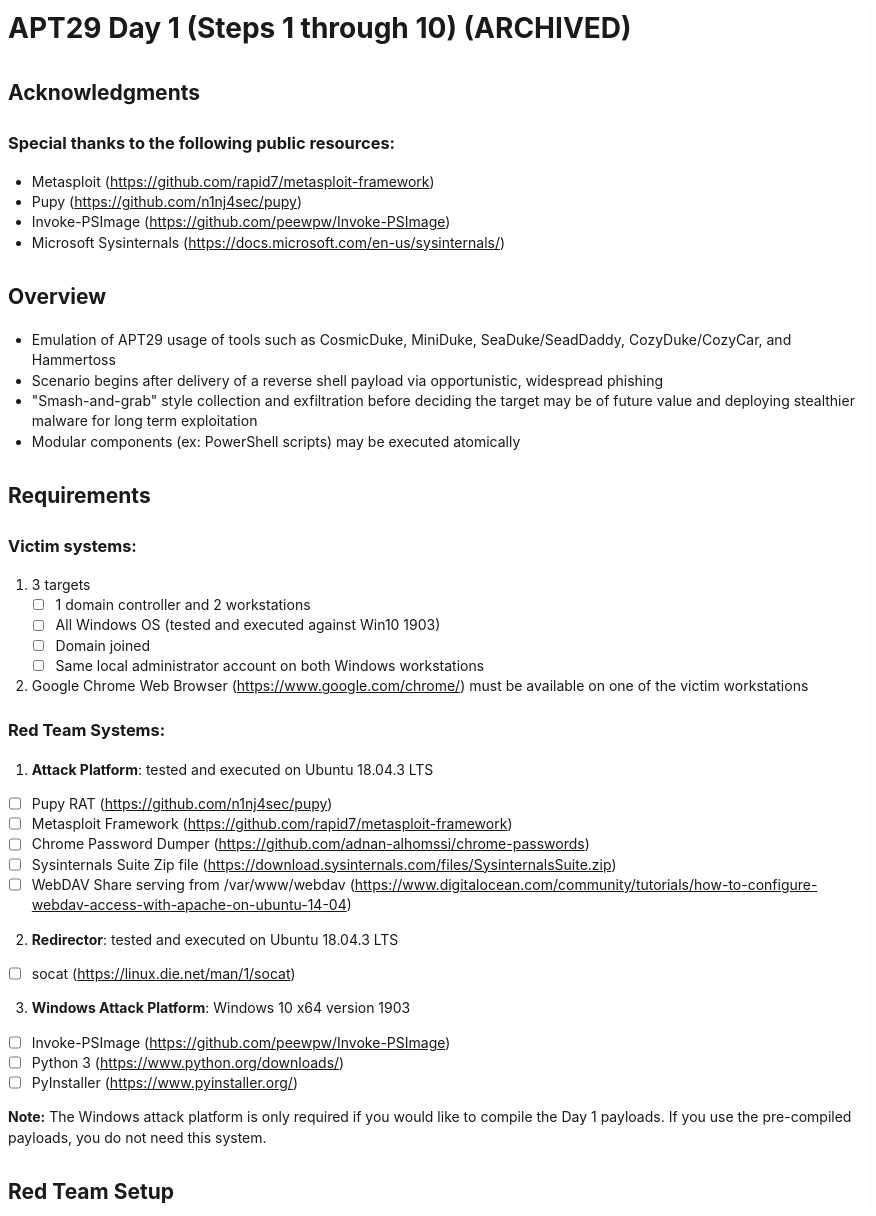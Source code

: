 # APT29 Day 1 (Steps 1 through 10) (ARCHIVED)

## Acknowledgments
### Special thanks to the following public resources:
*  Metasploit (https://github.com/rapid7/metasploit-framework)
*  Pupy (https://github.com/n1nj4sec/pupy)
*  Invoke-PSImage (https://github.com/peewpw/Invoke-PSImage)
*  Microsoft Sysinternals (https://docs.microsoft.com/en-us/sysinternals/)

## Overview

*  Emulation of APT29 usage of tools such as CosmicDuke, MiniDuke, SeaDuke/SeadDaddy, CozyDuke/CozyCar, and Hammertoss
*  Scenario begins after delivery of a reverse shell payload via opportunistic, widespread phishing
*  "Smash-and-grab" style collection and exfiltration before deciding the target may be of future value and deploying stealthier malware for long term exploitation
*  Modular components (ex: PowerShell scripts) may be executed atomically

## Requirements

### Victim systems:
1.  3 targets 
    * [ ] 1 domain controller and 2 workstations
    * [ ] All Windows OS (tested and executed against Win10 1903)
    * [ ] Domain joined
    * [ ] Same local administrator account on both Windows workstations
2. Google Chrome Web Browser (https://www.google.com/chrome/) must be available on one of the victim workstations

### Red Team Systems:
1.  **Attack Platform**: tested and executed on Ubuntu 18.04.3 LTS
* [ ] Pupy RAT (https://github.com/n1nj4sec/pupy)
* [ ] Metasploit Framework (https://github.com/rapid7/metasploit-framework)
* [ ] Chrome Password Dumper (https://github.com/adnan-alhomssi/chrome-passwords)
* [ ] Sysinternals Suite Zip file (https://download.sysinternals.com/files/SysinternalsSuite.zip)
* [ ] WebDAV Share serving from /var/www/webdav (https://www.digitalocean.com/community/tutorials/how-to-configure-webdav-access-with-apache-on-ubuntu-14-04)
2.  **Redirector**: tested and executed on Ubuntu 18.04.3 LTS
* [ ]  socat (https://linux.die.net/man/1/socat)
3.  **Windows Attack Platform**: Windows 10 x64 version 1903
* [ ] Invoke-PSImage (https://github.com/peewpw/Invoke-PSImage)
* [ ] Python 3 (https://www.python.org/downloads/)
* [ ] PyInstaller (https://www.pyinstaller.org/)

**Note:** The Windows attack platform is only required if you would like to compile the Day 1 payloads. If you use the pre-compiled payloads, you do not need this system.

## Red Team Setup
